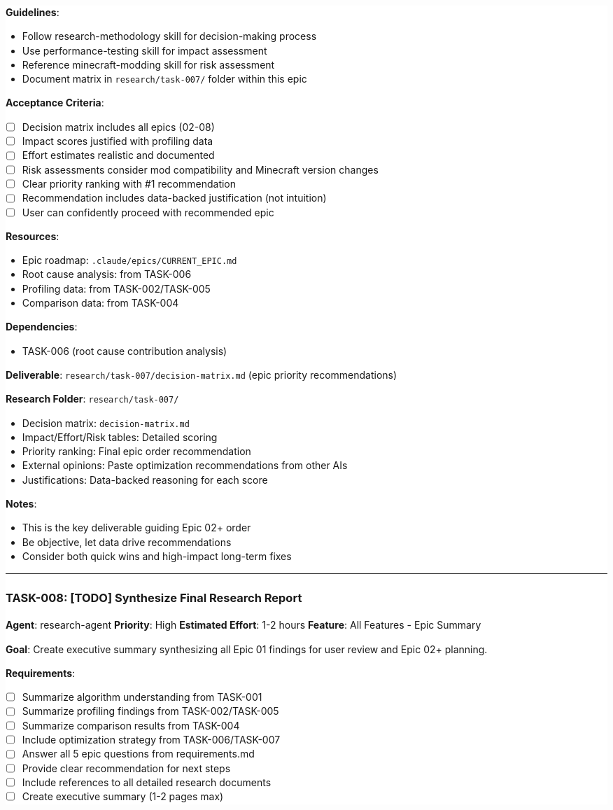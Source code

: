 **Guidelines**:
- Follow research-methodology skill for decision-making process
- Use performance-testing skill for impact assessment
- Reference minecraft-modding skill for risk assessment
- Document matrix in `research/task-007/` folder within this epic

**Acceptance Criteria**:
- [ ] Decision matrix includes all epics (02-08)
- [ ] Impact scores justified with profiling data
- [ ] Effort estimates realistic and documented
- [ ] Risk assessments consider mod compatibility and Minecraft version changes
- [ ] Clear priority ranking with #1 recommendation
- [ ] Recommendation includes data-backed justification (not intuition)
- [ ] User can confidently proceed with recommended epic

**Resources**:
- Epic roadmap: `.claude/epics/CURRENT_EPIC.md`
- Root cause analysis: from TASK-006
- Profiling data: from TASK-002/TASK-005
- Comparison data: from TASK-004

**Dependencies**:
- TASK-006 (root cause contribution analysis)

**Deliverable**: `research/task-007/decision-matrix.md` (epic priority recommendations)

**Research Folder**: `research/task-007/`
- Decision matrix: `decision-matrix.md`
- Impact/Effort/Risk tables: Detailed scoring
- Priority ranking: Final epic order recommendation
- External opinions: Paste optimization recommendations from other AIs
- Justifications: Data-backed reasoning for each score

**Notes**:
- This is the key deliverable guiding Epic 02+ order
- Be objective, let data drive recommendations
- Consider both quick wins and high-impact long-term fixes

---

### TASK-008: [TODO] Synthesize Final Research Report

**Agent**: research-agent
**Priority**: High
**Estimated Effort**: 1-2 hours
**Feature**: All Features - Epic Summary

**Goal**:
Create executive summary synthesizing all Epic 01 findings for user review and Epic 02+ planning.

**Requirements**:
- [ ] Summarize algorithm understanding from TASK-001
- [ ] Summarize profiling findings from TASK-002/TASK-005
- [ ] Summarize comparison results from TASK-004
- [ ] Include optimization strategy from TASK-006/TASK-007
- [ ] Answer all 5 epic questions from requirements.md
- [ ] Provide clear recommendation for next steps
- [ ] Include references to all detailed research documents
- [ ] Create executive summary (1-2 pages max)
